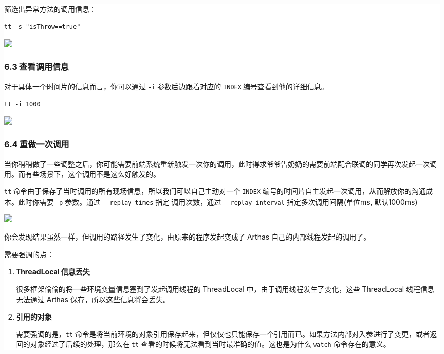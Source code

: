 筛选出异常方法的调用信息：

```shell
tt -s "isThrow==true"
```

![](https://cdn.jsdelivr.net/gh/jitwxs/cdn/blog/posts/202012/20201227211459017.png)

### 6.3 查看调用信息

对于具体一个时间片的信息而言，你可以通过 `-i` 参数后边跟着对应的 `INDEX` 编号查看到他的详细信息。

```shell
tt -i 1000
```

![](https://cdn.jsdelivr.net/gh/jitwxs/cdn/blog/posts/202012/20201227211603717.png)

### 6.4 重做一次调用

当你稍稍做了一些调整之后，你可能需要前端系统重新触发一次你的调用，此时得求爷爷告奶奶的需要前端配合联调的同学再次发起一次调用。而有些场景下，这个调用不是这么好触发的。

`tt` 命令由于保存了当时调用的所有现场信息，所以我们可以自己主动对一个 `INDEX` 编号的时间片自主发起一次调用，从而解放你的沟通成本。此时你需要 `-p` 参数。通过 `--replay-times` 指定 调用次数，通过 `--replay-interval` 指定多次调用间隔(单位ms, 默认1000ms)

![](https://cdn.jsdelivr.net/gh/jitwxs/cdn/blog/posts/202012/20201227211803317.png)

你会发现结果虽然一样，但调用的路径发生了变化，由原来的程序发起变成了 Arthas 自己的内部线程发起的调用了。

需要强调的点：

1. **ThreadLocal 信息丢失**

   很多框架偷偷的将一些环境变量信息塞到了发起调用线程的 ThreadLocal 中，由于调用线程发生了变化，这些 ThreadLocal 线程信息无法通过 Arthas 保存，所以这些信息将会丢失。

2. **引用的对象**

   需要强调的是，`tt` 命令是将当前环境的对象引用保存起来，但仅仅也只能保存一个引用而已。如果方法内部对入参进行了变更，或者返回的对象经过了后续的处理，那么在 `tt` 查看的时候将无法看到当时最准确的值。这也是为什么 `watch` 命令存在的意义。
